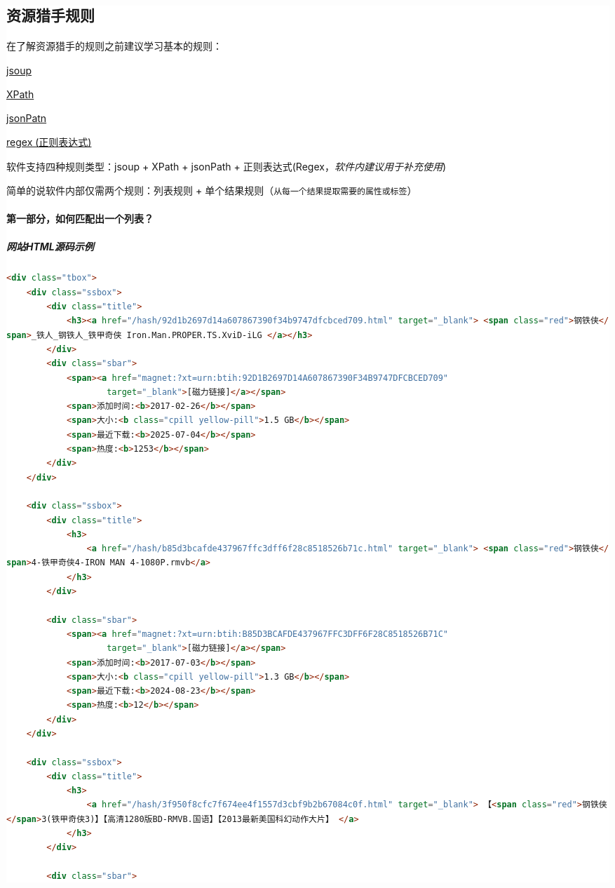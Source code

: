 ## 资源猎手规则

在了解资源猎手的规则之前建议学习基本的规则：

[jsoup](https://blog.csdn.net/hou_angela/article/details/80519718)

[XPath](https://www.w3cschool.cn/xpath/xpath-syntax.html)

[jsonPatn](https://cloud.tencent.com/developer/article/2423548)

[regex (正则表达式)](https://www.runoob.com/regexp/regexp-tutorial.html)



软件支持四种规则类型：jsoup + XPath + jsonPath + 正则表达式(Regex，*软件内建议用于补充使用*)

简单的说软件内部仅需两个规则：列表规则 + 单个结果规则（`从每一个结果提取需要的属性或标签`）



#### 第一部分，**如何匹配出一个列表？**

##### 网站HTML源码示例

```html
<div class="tbox">
    <div class="ssbox">
        <div class="title">
            <h3><a href="/hash/92d1b2697d14a607867390f34b9747dfcbced709.html" target="_blank"> <span class="red">钢铁侠</span>_铁人_钢铁人_铁甲奇侠 Iron.Man.PROPER.TS.XviD-iLG </a></h3>
        </div>
        <div class="sbar">
            <span><a href="magnet:?xt=urn:btih:92D1B2697D14A607867390F34B9747DFCBCED709"
                    target="_blank">[磁力链接]</a></span>
            <span>添加时间:<b>2017-02-26</b></span>
            <span>大小:<b class="cpill yellow-pill">1.5 GB</b></span>
            <span>最近下载:<b>2025-07-04</b></span>
            <span>热度:<b>1253</b></span>
        </div>
    </div>

    <div class="ssbox">
        <div class="title">
            <h3>
                <a href="/hash/b85d3bcafde437967ffc3dff6f28c8518526b71c.html" target="_blank"> <span class="red">钢铁侠</span>4-铁甲奇侠4-IRON MAN 4-1080P.rmvb</a>
            </h3>
        </div>

        <div class="sbar">
            <span><a href="magnet:?xt=urn:btih:B85D3BCAFDE437967FFC3DFF6F28C8518526B71C"
                    target="_blank">[磁力链接]</a></span>
            <span>添加时间:<b>2017-07-03</b></span>
            <span>大小:<b class="cpill yellow-pill">1.3 GB</b></span>
            <span>最近下载:<b>2024-08-23</b></span>
            <span>热度:<b>12</b></span>
        </div>
    </div>

    <div class="ssbox">
        <div class="title">
            <h3>
                <a href="/hash/3f950f8cfc7f674ee4f1557d3cbf9b2b67084c0f.html" target="_blank"> 【<span class="red">钢铁侠</span>3(铁甲奇侠3)】【高清1280版BD-RMVB.国语】【2013最新美国科幻动作大片】 </a>
            </h3>
        </div>
        
        <div class="sbar">
```